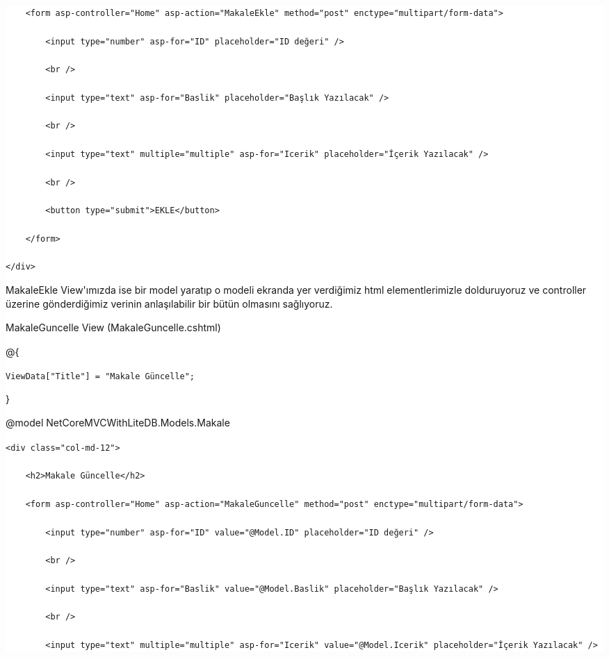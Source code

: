         <form asp-controller="Home" asp-action="MakaleEkle" method="post" enctype="multipart/form-data">

            <input type="number" asp-for="ID" placeholder="ID değeri" />

            <br />

            <input type="text" asp-for="Baslik" placeholder="Başlık Yazılacak" />

            <br />

            <input type="text" multiple="multiple" asp-for="Icerik" placeholder="İçerik Yazılacak" />

            <br />

            <button type="submit">EKLE</button>

        </form>

    </div>

</div>

 

 

 

 

MakaleEkle View'ımızda ise bir model yaratıp o modeli ekranda yer verdiğimiz html elementlerimizle dolduruyoruz ve controller üzerine gönderdiğimiz verinin anlaşılabilir bir bütün olmasını sağlıyoruz.

 

MakaleGuncelle View (MakaleGuncelle.cshtml)

 

@{

    ViewData["Title"] = "Makale Güncelle";

}

@model NetCoreMVCWithLiteDB.Models.Makale

<div class="row">

    <div class="col-md-12">

        <h2>Makale Güncelle</h2>

        <form asp-controller="Home" asp-action="MakaleGuncelle" method="post" enctype="multipart/form-data">

            <input type="number" asp-for="ID" value="@Model.ID" placeholder="ID değeri" />

            <br />

            <input type="text" asp-for="Baslik" value="@Model.Baslik" placeholder="Başlık Yazılacak" />

            <br />

            <input type="text" multiple="multiple" asp-for="Icerik" value="@Model.Icerik" placeholder="İçerik Yazılacak" />
